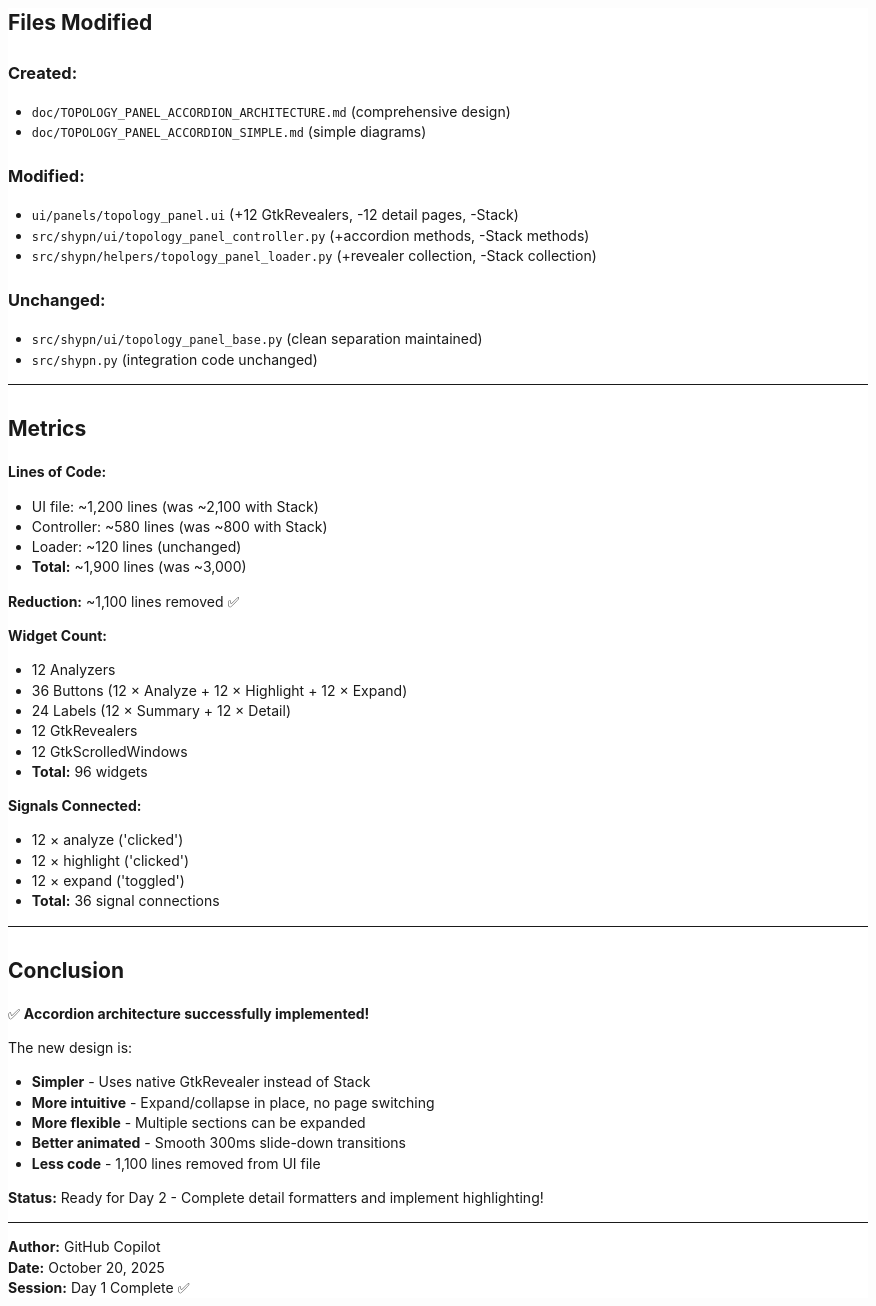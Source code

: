 
## Files Modified

### Created:
- `doc/TOPOLOGY_PANEL_ACCORDION_ARCHITECTURE.md` (comprehensive design)
- `doc/TOPOLOGY_PANEL_ACCORDION_SIMPLE.md` (simple diagrams)

### Modified:
- `ui/panels/topology_panel.ui` (+12 GtkRevealers, -12 detail pages, -Stack)
- `src/shypn/ui/topology_panel_controller.py` (+accordion methods, -Stack methods)
- `src/shypn/helpers/topology_panel_loader.py` (+revealer collection, -Stack collection)

### Unchanged:
- `src/shypn/ui/topology_panel_base.py` (clean separation maintained)
- `src/shypn.py` (integration code unchanged)

---

## Metrics

**Lines of Code:**
- UI file: ~1,200 lines (was ~2,100 with Stack)
- Controller: ~580 lines (was ~800 with Stack)
- Loader: ~120 lines (unchanged)
- **Total:** ~1,900 lines (was ~3,000)

**Reduction:** ~1,100 lines removed ✅

**Widget Count:**
- 12 Analyzers
- 36 Buttons (12 × Analyze + 12 × Highlight + 12 × Expand)
- 24 Labels (12 × Summary + 12 × Detail)
- 12 GtkRevealers
- 12 GtkScrolledWindows
- **Total:** 96 widgets

**Signals Connected:**
- 12 × analyze ('clicked')
- 12 × highlight ('clicked')
- 12 × expand ('toggled')
- **Total:** 36 signal connections

---

## Conclusion

✅ **Accordion architecture successfully implemented!**

The new design is:
- **Simpler** - Uses native GtkRevealer instead of Stack
- **More intuitive** - Expand/collapse in place, no page switching
- **More flexible** - Multiple sections can be expanded
- **Better animated** - Smooth 300ms slide-down transitions
- **Less code** - 1,100 lines removed from UI file

**Status:** Ready for Day 2 - Complete detail formatters and implement highlighting!

---

**Author:** GitHub Copilot  
**Date:** October 20, 2025  
**Session:** Day 1 Complete ✅

